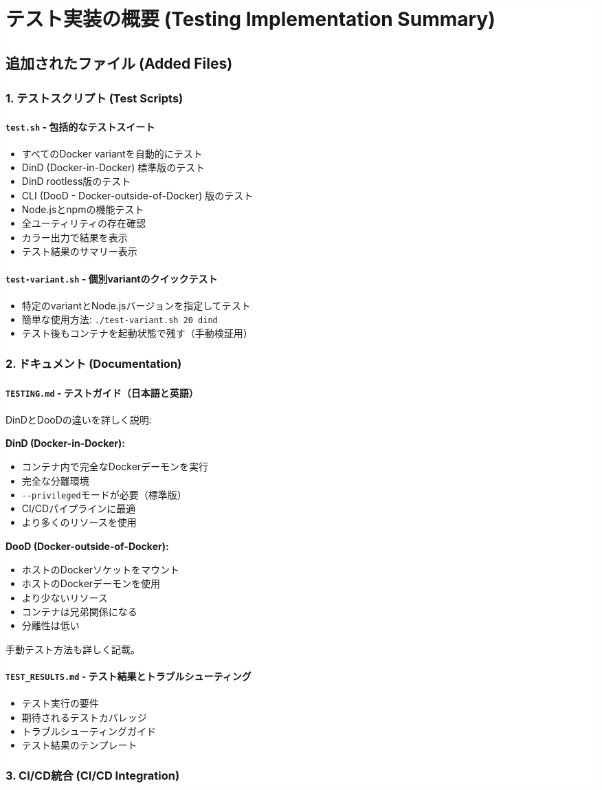 # テスト実装の概要 (Testing Implementation Summary)

## 追加されたファイル (Added Files)

### 1. テストスクリプト (Test Scripts)

#### `test.sh` - 包括的なテストスイート
- すべてのDocker variantを自動的にテスト
- DinD (Docker-in-Docker) 標準版のテスト
- DinD rootless版のテスト
- CLI (DooD - Docker-outside-of-Docker) 版のテスト
- Node.jsとnpmの機能テスト
- 全ユーティリティの存在確認
- カラー出力で結果を表示
- テスト結果のサマリー表示

#### `test-variant.sh` - 個別variantのクイックテスト
- 特定のvariantとNode.jsバージョンを指定してテスト
- 簡単な使用方法: `./test-variant.sh 20 dind`
- テスト後もコンテナを起動状態で残す（手動検証用）

### 2. ドキュメント (Documentation)

#### `TESTING.md` - テストガイド（日本語と英語）
DinDとDooDの違いを詳しく説明:

**DinD (Docker-in-Docker):**
- コンテナ内で完全なDockerデーモンを実行
- 完全な分離環境
- `--privileged`モードが必要（標準版）
- CI/CDパイプラインに最適
- より多くのリソースを使用

**DooD (Docker-outside-of-Docker):**
- ホストのDockerソケットをマウント
- ホストのDockerデーモンを使用
- より少ないリソース
- コンテナは兄弟関係になる
- 分離性は低い

手動テスト方法も詳しく記載。

#### `TEST_RESULTS.md` - テスト結果とトラブルシューティング
- テスト実行の要件
- 期待されるテストカバレッジ
- トラブルシューティングガイド
- テスト結果のテンプレート

### 3. CI/CD統合 (CI/CD Integration)
